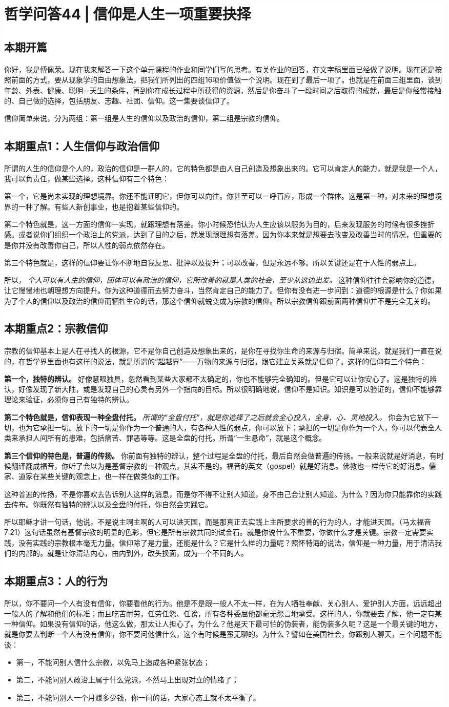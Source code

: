 # 哲学问答44 | 信仰是人生一项重要抉择

## 本期开篇

你好，我是傅佩荣。现在我来解答一下这个单元课程的作业和同学们写的思考。有关作业的回答，在文字稿里面已经做了说明。现在还是按照前面的方式，要从现象学的自由想象法，把我们所列出的四组16项价值做一个说明。现在到了最后一项了。也就是在前面三组里面，谈到年龄、外表、健康、聪明--天生的条件，再到你在成长过程中所获得的资源，然后是你奋斗了一段时间之后取得的成就，最后是你经常接触的、自己做的选择，包括朋友、志趣、社团、信仰。这一集要谈信仰了。

信仰简单来说，分为两组：第一组是人生的信仰以及政治的信仰，第二组是宗教的信仰。

## 本期重点1：人生信仰与政治信仰

所谓的人生的信仰是个人的，政治的信仰是一群人的，它的特色都是由人自己创造及想象出来的。它可以肯定人的能力，就是我是一个人，我可以负责任，做某些选择。这种信仰有三个特色：

第一个，它是尚未实现的理想境界。你还不能证明它，但你可以向往。你甚至可以一呼百应，形成一个群体。这是第一种，对未来的理想境界的一种了解。有些人新创事业，也是抱着某些信仰的。

第二个特色就是，这一方面的信仰一实现，就跟理想有落差。你小时候恐怕认为人生应该以服务为目的，后来发现服务的时候有很多挫折感。或者说你们组织一个政治上的党派，达到了目的之后，就发现跟理想有落差。因为你本来就是想要去改变及改善当时的情况，但重要的是你并没有改善你自己，所以人性的弱点依然存在。

第三个特色就是，这样的信仰要让你不断地自我反思、批评以及提升；可以改善，但是永远不够。所以关键还是在于人性的弱点上。

所以， *个人可以有人生的信仰，团体可以有政治的信仰，它所改善的就是人类的社会，至少从这边出发。* 这种信仰往往会影响你的道德，让它慢慢地也朝理想方向提升。你为这种道德而去努力奋斗，当然肯定自己的能力了。但你有没有进一步问到：道德的根源是什么？你如果为了个人的信仰以及政治的信仰而牺牲生命的话，那这个信仰就蜕变成为宗教的信仰。所以宗教信仰跟前面两种信仰并不是完全无关的。

## 本期重点2：宗教信仰

宗教的信仰基本上是人在寻找人的根源，它不是你自己创造及想象出来的，是你在寻找你生命的来源与归宿。简单来说，就是我们一直在说的，在哲学界里面也有这样的说法，就是所谓的“超越界”——万物的来源与归宿。跟它建立关系就是信仰了。这样的信仰有三个特色：

 **第一个，独特的辨认。** 好像慧眼独具，忽然看到某些大家都不太确定的，你也不能够完全确知的。但是它可以让你安心了。这是独特的辨认，好像发现了新大陆，或是发现自己的心灵有另外一个指向的目标。所以很明确地说，信仰不是知识。知识是可以验证的，信仰不能够靠理论来验证，必须你自己有独特的辨认。

 **第二个特色就是，信仰表现一种全盘付托。**  *所谓的“全盘付托”，就是你选择了之后就会全心投入，全身、心、灵地投入。* 你会为它放下一切，也为它承担一切。放下的一切是你作为一个普通的人，有各种人性的弱点，你可以放下；承担的一切是你作为一个人，你可以代表全人类来承担人间所有的患难，包括痛苦、罪恶等等。这是全盘的付托。所谓“一生悬命”，就是这个概念。

 **第三个信仰的特色是，普遍的传扬。** 你前面有独特的辨认，整个过程是全盘的付托，最后自然会做普遍的传扬。一般来说就是好消息，有时候翻译翻成福音，你听了会以为是基督宗教的一种观点，其实不是的。福音的英文（gospel）就是好消息。佛教也一样传它的好消息。儒家、道家在某些关键的观念上，也一样在做类似的工作。

这种普遍的传扬，不是你喜欢去告诉别人这样的消息，而是你不得不让别人知道，身不由己会让别人知道。为什么？因为你只能靠你的实践去传布。你既然有独特的辨认以及全盘的付托，你自然会实践它。

所以耶稣才讲一句话，他说，不是说主啊主啊的人可以进天国，而是那真正去实践上主所要求的善的行为的人，才能进天国。（马太福音 7:21）这句话虽然有基督宗教的明显的色彩，但它是所有宗教共同的试金石。就是你说什么不重要，你做什么才是关键。宗教一定需要实践，没有实践的宗教根本毫无力量。信仰除了是力量，还能是什么？它是什么样的力量呢？照怀特海的说法，信仰是一种力量，用于清洁我们的内部的。就是让你清洁内心，由内到外，改头换面，成为一个不同的人。

## 本期重点3：人的行为

所以，你不要问一个人有没有信仰，你要看他的行为。他是不是跟一般人不太一样，在为人牺牲奉献、关心别人、爱护别人方面，远远超出一般人的了解和他们的标准；而且吃苦耐劳，任劳任怨、任谤，所有各种委屈他都毫无怨言地承受。这样的人，你就要去了解，他一定有某一种信仰。如果没有信仰的话，他这么做，那太让人担心了。为什么？他是天下最可怕的伪装者，能伪装多久呢？这是一个最关键的地方，就是你要去判断一个人有没有信仰，你不要问他信什么，这个有时候是蛮无聊的。为什么？譬如在美国社会，你跟别人聊天，三个问题不能谈：

* 第一，不能问别人信什么宗教，以免马上造成各种紧张状态；

* 第二，不能问别人政治上属于什么党派，不然马上出现对立的情绪了；

* 第三，不能问别人一个月赚多少钱，你一问的话，大家心态上就不太平衡了。
